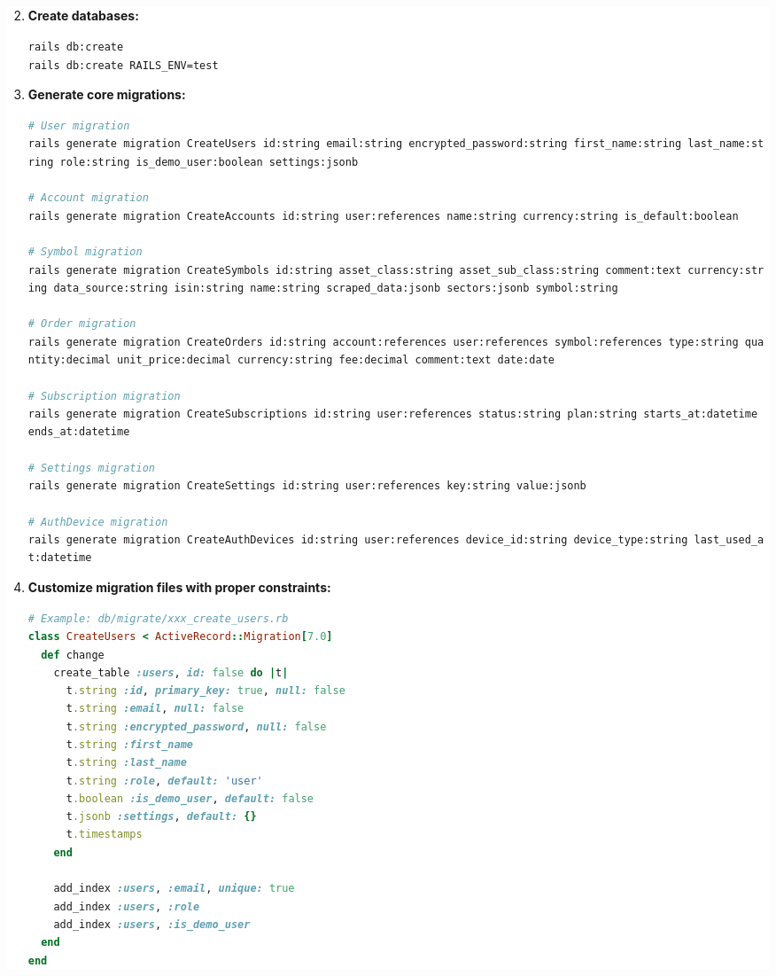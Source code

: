 2. **Create databases:**
   ```bash
   rails db:create
   rails db:create RAILS_ENV=test
   ```

3. **Generate core migrations:**
   ```bash
   # User migration
   rails generate migration CreateUsers id:string email:string encrypted_password:string first_name:string last_name:string role:string is_demo_user:boolean settings:jsonb

   # Account migration  
   rails generate migration CreateAccounts id:string user:references name:string currency:string is_default:boolean

   # Symbol migration
   rails generate migration CreateSymbols id:string asset_class:string asset_sub_class:string comment:text currency:string data_source:string isin:string name:string scraped_data:jsonb sectors:jsonb symbol:string

   # Order migration
   rails generate migration CreateOrders id:string account:references user:references symbol:references type:string quantity:decimal unit_price:decimal currency:string fee:decimal comment:text date:date

   # Subscription migration
   rails generate migration CreateSubscriptions id:string user:references status:string plan:string starts_at:datetime ends_at:datetime

   # Settings migration
   rails generate migration CreateSettings id:string user:references key:string value:jsonb

   # AuthDevice migration
   rails generate migration CreateAuthDevices id:string user:references device_id:string device_type:string last_used_at:datetime
   ```

4. **Customize migration files with proper constraints:**
   ```ruby
   # Example: db/migrate/xxx_create_users.rb
   class CreateUsers < ActiveRecord::Migration[7.0]
     def change
       create_table :users, id: false do |t|
         t.string :id, primary_key: true, null: false
         t.string :email, null: false
         t.string :encrypted_password, null: false
         t.string :first_name
         t.string :last_name
         t.string :role, default: 'user'
         t.boolean :is_demo_user, default: false
         t.jsonb :settings, default: {}
         t.timestamps
       end

       add_index :users, :email, unique: true
       add_index :users, :role
       add_index :users, :is_demo_user
     end
   end
   ```
